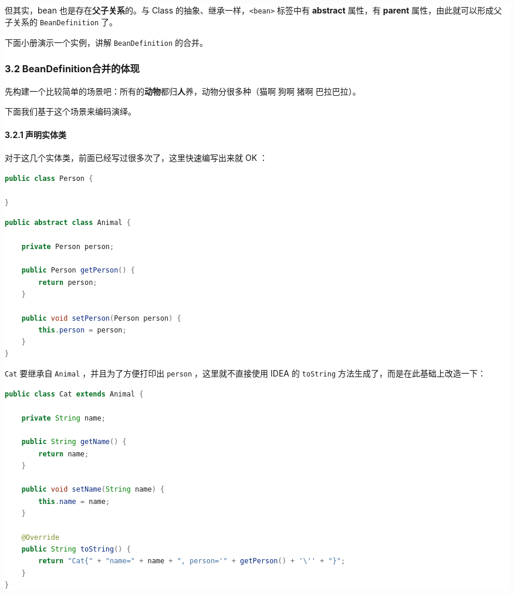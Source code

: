 但其实，bean 也是存在**父子关系**的。与 Class 的抽象、继承一样，`<bean>` 标签中有 **abstract** 属性，有 **parent** 属性，由此就可以形成父子关系的 `BeanDefinition` 了。

下面小册演示一个实例，讲解 `BeanDefinition` 的合并。

### 3.2 BeanDefinition合并的体现

先构建一个比较简单的场景吧：所有的**动物**都归**人**养，动物分很多种（猫啊 狗啊 猪啊 巴拉巴拉）。

下面我们基于这个场景来编码演绎。

#### 3.2.1 声明实体类

对于这几个实体类，前面已经写过很多次了，这里快速编写出来就 OK ：

```java
public class Person {
    
}
```

```java
public abstract class Animal {

    private Person person;
    
    public Person getPerson() {
        return person;
    }
    
    public void setPerson(Person person) {
        this.person = person;
    }
}
```

`Cat` 要继承自 `Animal` ，并且为了方便打印出 `person` ，这里就不直接使用 IDEA 的 `toString` 方法生成了，而是在此基础上改造一下：

```java
public class Cat extends Animal {
    
    private String name;
    
    public String getName() {
        return name;
    }
    
    public void setName(String name) {
        this.name = name;
    }
    
    @Override
    public String toString() {
        return "Cat{" + "name=" + name + ", person='" + getPerson() + '\'' + "}";
    }
}
```
